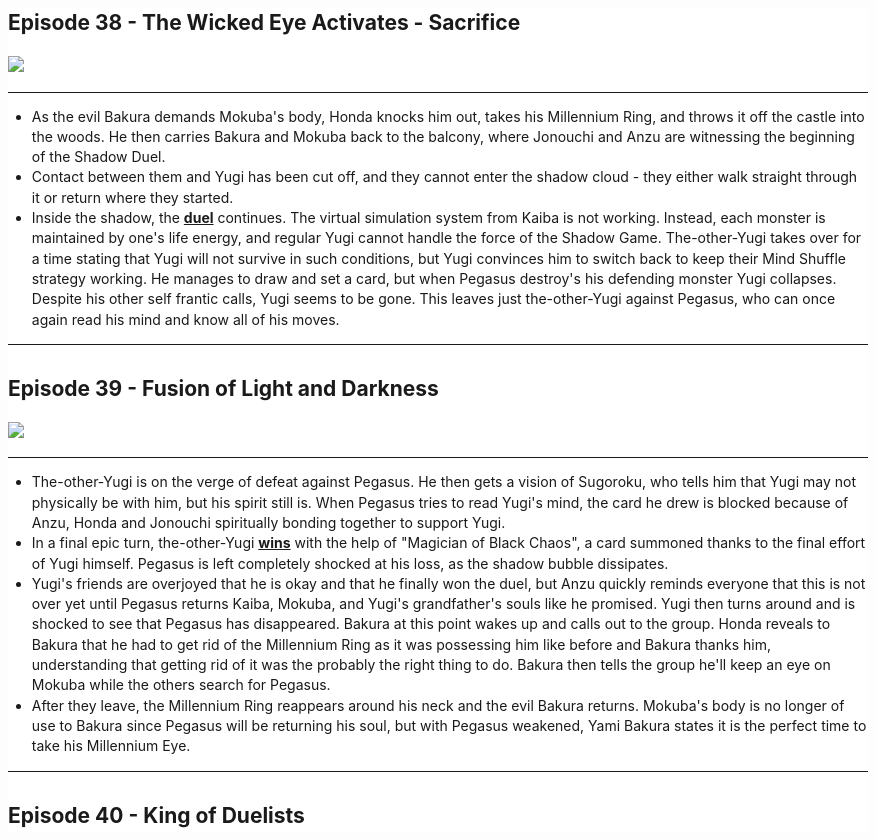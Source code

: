 
## Episode 38 - The Wicked Eye Activates - Sacrifice

![](/img/storyimg/ep0038.jpg)

---

*   As the evil Bakura demands Mokuba's body, Honda knocks him out, takes his Millennium Ring, and throws it off the castle into the woods. He then carries Bakura and Mokuba back to the balcony, where Jonouchi and Anzu are witnessing the beginning of the Shadow Duel.
*   Contact between them and Yugi has been cut off, and they cannot enter the shadow cloud - they either walk straight through it or return where they started.
*   Inside the shadow, the **[duel](/scrolls/duels-duelist-kingdom-arc/#ep-35-39---pegasus-vs-yugi)** continues. The virtual simulation system from Kaiba is not working. Instead, each monster is maintained by one's life energy, and regular Yugi cannot handle the force of the Shadow Game. The-other-Yugi takes over for a time stating that Yugi will not survive in such conditions, but Yugi convinces him to switch back to keep their Mind Shuffle strategy working. He manages to draw and set a card, but when Pegasus destroy's his defending monster Yugi collapses. Despite his other self frantic calls, Yugi seems to be gone. This leaves just the-other-Yugi against Pegasus, who can once again read his mind and know all of his moves.

---

## Episode 39 - Fusion of Light and Darkness

![](/img/storyimg/ep0039.jpg)

---

*   The-other-Yugi is on the verge of defeat against Pegasus. He then gets a vision of Sugoroku, who tells him that Yugi may not physically be with him, but his spirit still is. When Pegasus tries to read Yugi's mind, the card he drew is blocked because of Anzu, Honda and Jonouchi spiritually bonding together to support Yugi.
*   In a final epic turn, the-other-Yugi **[wins](/scrolls/duels-duelist-kingdom-arc/#ep-35-39---pegasus-vs-yugi)** with the help of "Magician of Black Chaos", a card summoned thanks to the final effort of Yugi himself. Pegasus is left completely shocked at his loss, as the shadow bubble dissipates.
*   Yugi's friends are overjoyed that he is okay and that he finally won the duel, but Anzu quickly reminds everyone that this is not over yet until Pegasus returns Kaiba, Mokuba, and Yugi's grandfather's souls like he promised. Yugi then turns around and is shocked to see that Pegasus has disappeared. Bakura at this point wakes up and calls out to the group. Honda reveals to Bakura that he had to get rid of the Millennium Ring as it was possessing him like before and Bakura thanks him, understanding that getting rid of it was the probably the right thing to do. Bakura then tells the group he'll keep an eye on Mokuba while the others search for Pegasus.
*   After they leave, the Millennium Ring reappears around his neck and the evil Bakura returns. Mokuba's body is no longer of use to Bakura since Pegasus will be returning his soul, but with Pegasus weakened, Yami Bakura states it is the perfect time to take his Millennium Eye.

---

## Episode 40 - King of Duelists
